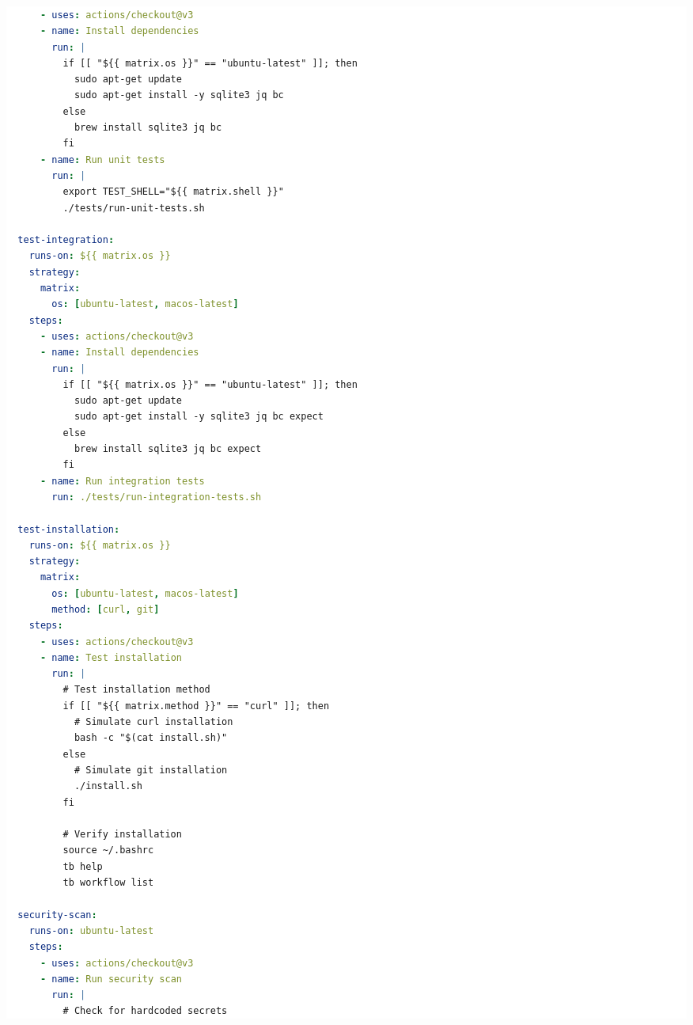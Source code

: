 ```yaml
      - uses: actions/checkout@v3
      - name: Install dependencies
        run: |
          if [[ "${{ matrix.os }}" == "ubuntu-latest" ]]; then
            sudo apt-get update
            sudo apt-get install -y sqlite3 jq bc
          else
            brew install sqlite3 jq bc
          fi
      - name: Run unit tests
        run: |
          export TEST_SHELL="${{ matrix.shell }}"
          ./tests/run-unit-tests.sh

  test-integration:
    runs-on: ${{ matrix.os }}
    strategy:
      matrix:
        os: [ubuntu-latest, macos-latest]
    steps:
      - uses: actions/checkout@v3
      - name: Install dependencies
        run: |
          if [[ "${{ matrix.os }}" == "ubuntu-latest" ]]; then
            sudo apt-get update
            sudo apt-get install -y sqlite3 jq bc expect
          else
            brew install sqlite3 jq bc expect
          fi
      - name: Run integration tests
        run: ./tests/run-integration-tests.sh

  test-installation:
    runs-on: ${{ matrix.os }}
    strategy:
      matrix:
        os: [ubuntu-latest, macos-latest]
        method: [curl, git]
    steps:
      - uses: actions/checkout@v3
      - name: Test installation
        run: |
          # Test installation method
          if [[ "${{ matrix.method }}" == "curl" ]]; then
            # Simulate curl installation
            bash -c "$(cat install.sh)"
          else
            # Simulate git installation
            ./install.sh
          fi
          
          # Verify installation
          source ~/.bashrc
          tb help
          tb workflow list

  security-scan:
    runs-on: ubuntu-latest
    steps:
      - uses: actions/checkout@v3
      - name: Run security scan
        run: |
          # Check for hardcoded secrets
```